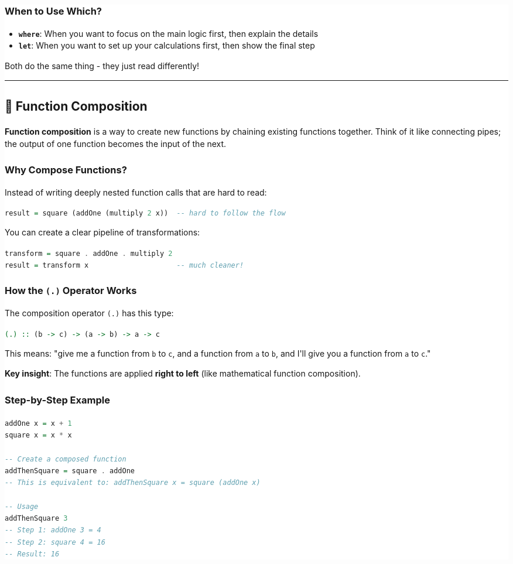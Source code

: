 ### When to Use Which?

-   **`where`**: When you want to focus on the main logic first, then explain the details
-   **`let`**: When you want to set up your calculations first, then show the final step

Both do the same thing - they just read differently!

---

## 🔗 Function Composition

**Function composition** is a way to create new functions by chaining existing functions together. Think of it like connecting pipes; the output of one function becomes the input of the next.

### Why Compose Functions?

Instead of writing deeply nested function calls that are hard to read:

```haskell
result = square (addOne (multiply 2 x))  -- hard to follow the flow
```

You can create a clear pipeline of transformations:

```haskell
transform = square . addOne . multiply 2
result = transform x                     -- much cleaner!
```

### How the `(.)` Operator Works

The composition operator `(.)` has this type:

```haskell
(.) :: (b -> c) -> (a -> b) -> a -> c
```

This means: "give me a function from `b` to `c`, and a function from `a` to `b`, and I'll give you a function from `a` to `c`."

**Key insight**: The functions are applied **right to left** (like mathematical function composition).

### Step-by-Step Example

```haskell
addOne x = x + 1
square x = x * x

-- Create a composed function
addThenSquare = square . addOne
-- This is equivalent to: addThenSquare x = square (addOne x)

-- Usage
addThenSquare 3
-- Step 1: addOne 3 = 4
-- Step 2: square 4 = 16
-- Result: 16
```
